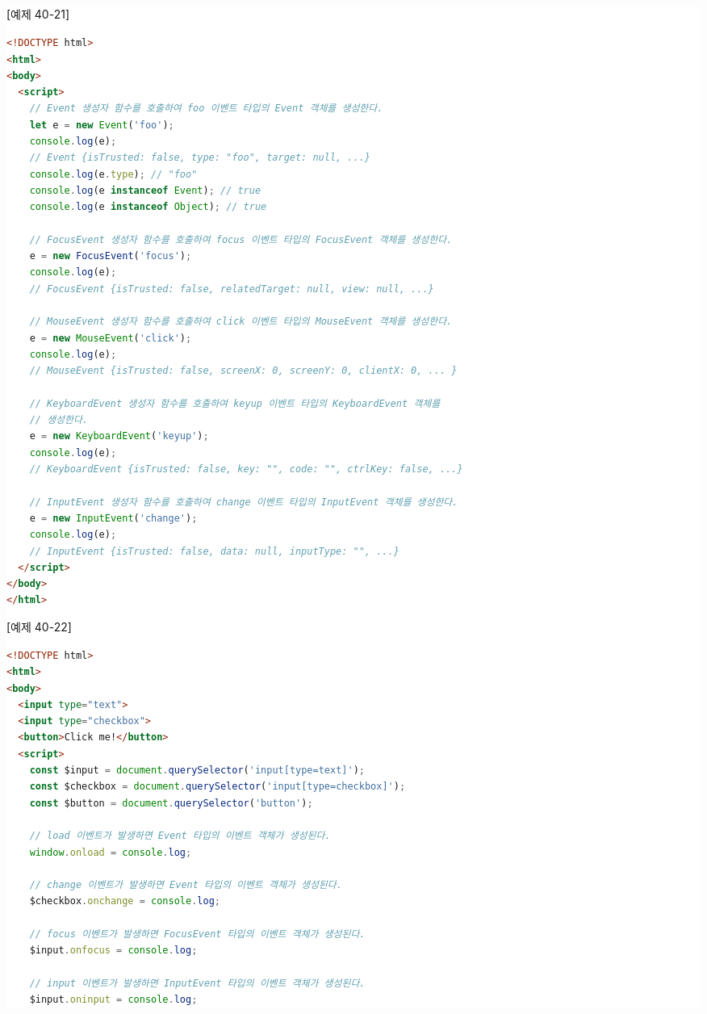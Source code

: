 [예제 40-21]

```html
<!DOCTYPE html>
<html>
<body>
  <script>
    // Event 생성자 함수를 호출하여 foo 이벤트 타입의 Event 객체를 생성한다.
    let e = new Event('foo');
    console.log(e);
    // Event {isTrusted: false, type: "foo", target: null, ...}
    console.log(e.type); // "foo"
    console.log(e instanceof Event); // true
    console.log(e instanceof Object); // true

    // FocusEvent 생성자 함수를 호출하여 focus 이벤트 타입의 FocusEvent 객체를 생성한다.
    e = new FocusEvent('focus');
    console.log(e);
    // FocusEvent {isTrusted: false, relatedTarget: null, view: null, ...}

    // MouseEvent 생성자 함수를 호출하여 click 이벤트 타입의 MouseEvent 객체를 생성한다.
    e = new MouseEvent('click');
    console.log(e);
    // MouseEvent {isTrusted: false, screenX: 0, screenY: 0, clientX: 0, ... }

    // KeyboardEvent 생성자 함수를 호출하여 keyup 이벤트 타입의 KeyboardEvent 객체를
    // 생성한다.
    e = new KeyboardEvent('keyup');
    console.log(e);
    // KeyboardEvent {isTrusted: false, key: "", code: "", ctrlKey: false, ...}

    // InputEvent 생성자 함수를 호출하여 change 이벤트 타입의 InputEvent 객체를 생성한다.
    e = new InputEvent('change');
    console.log(e);
    // InputEvent {isTrusted: false, data: null, inputType: "", ...}
  </script>
</body>
</html>
```

[예제 40-22]

```html
<!DOCTYPE html>
<html>
<body>
  <input type="text">
  <input type="checkbox">
  <button>Click me!</button>
  <script>
    const $input = document.querySelector('input[type=text]');
    const $checkbox = document.querySelector('input[type=checkbox]');
    const $button = document.querySelector('button');

    // load 이벤트가 발생하면 Event 타입의 이벤트 객체가 생성된다.
    window.onload = console.log;

    // change 이벤트가 발생하면 Event 타입의 이벤트 객체가 생성된다.
    $checkbox.onchange = console.log;

    // focus 이벤트가 발생하면 FocusEvent 타입의 이벤트 객체가 생성된다.
    $input.onfocus = console.log;

    // input 이벤트가 발생하면 InputEvent 타입의 이벤트 객체가 생성된다.
    $input.oninput = console.log;
```